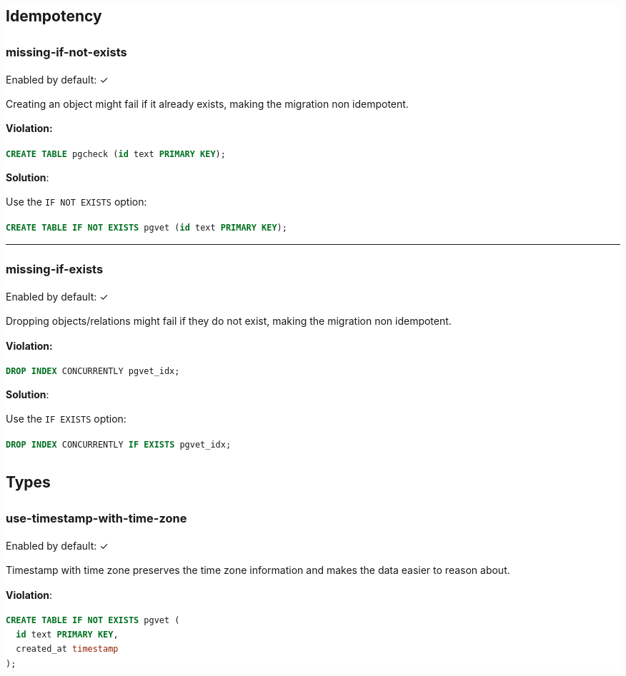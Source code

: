 ## Idempotency

### missing-if-not-exists

Enabled by default: ✓

Creating an object might fail if it already exists, making the migration non idempotent.

**Violation:**

```sql
CREATE TABLE pgcheck (id text PRIMARY KEY);
```

**Solution**:

Use the `IF NOT EXISTS` option:

```sql
CREATE TABLE IF NOT EXISTS pgvet (id text PRIMARY KEY);
```

***

### missing-if-exists

Enabled by default: ✓

Dropping objects/relations might fail if they do not exist, making the migration non idempotent.

**Violation:**

```sql
DROP INDEX CONCURRENTLY pgvet_idx;
```

**Solution**:

Use the `IF EXISTS` option:

```sql
DROP INDEX CONCURRENTLY IF EXISTS pgvet_idx;
```

## Types

### use-timestamp-with-time-zone

Enabled by default: ✓

Timestamp with time zone preserves the time zone information and makes the data easier to reason about.

**Violation**:

```sql
CREATE TABLE IF NOT EXISTS pgvet (
  id text PRIMARY KEY,
  created_at timestamp
);
```
